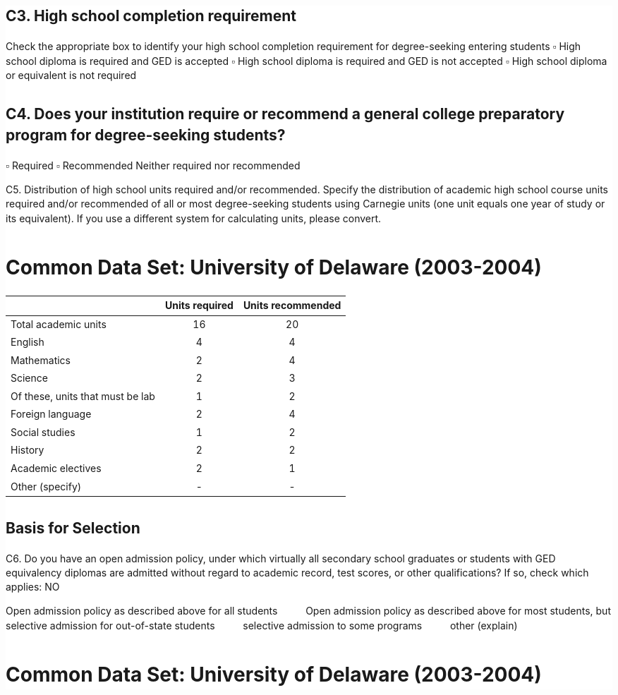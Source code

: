 ## C3. High school completion requirement

Check the appropriate box to identify your high school completion requirement for degree-seeking entering students
$\square$ High school diploma is required and GED is accepted
$\square$ High school diploma is required and GED is not accepted
$\square$ High school diploma or equivalent is not required

## C4. Does your institution require or recommend a general college preparatory program for degree-seeking students?

$\square$ Required
$\square$ Recommended
Neither required nor recommended

C5. Distribution of high school units required and/or recommended. Specify the distribution of academic high school course units required and/or recommended of all or most degree-seeking students using Carnegie units (one unit equals one year of study or its equivalent). If you use a different system for calculating units, please convert.
# Common Data Set: University of Delaware (2003-2004) 

|  | Units required | Units recommended |
| :-- | :--: | :--: |
| Total academic units | 16 | 20 |
| English | 4 | 4 |
| Mathematics | 2 | 4 |
| Science | 2 | 3 |
| Of these, units that must be lab | 1 | 2 |
| Foreign language | 2 | 4 |
| Social studies | 1 | 2 |
| History | 2 | 2 |
| Academic electives | 2 | 1 |
| Other (specify) | - | - |

## Basis for Selection

C6. Do you have an open admission policy, under which virtually all secondary school graduates or students with GED equivalency diplomas are admitted without regard to academic record, test scores, or other qualifications? If so, check which applies: NO

Open admission policy as described above for all students $\qquad$
Open admission policy as described above for most students, but
selective admission for out-of-state students $\qquad$
selective admission to some programs $\qquad$
other (explain) $\qquad$
# Common Data Set: University of Delaware (2003-2004) 
